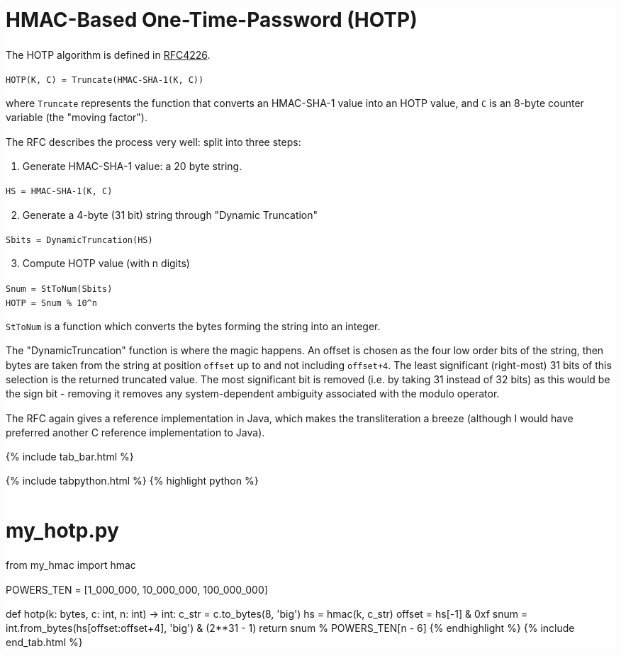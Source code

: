 # HMAC-Based One-Time-Password (HOTP)

The HOTP algorithm is defined in [RFC4226](https://datatracker.ietf.org/doc/html/rfc4226).

```
HOTP(K, C) = Truncate(HMAC-SHA-1(K, C))
```
where `Truncate` represents the function that converts an HMAC-SHA-1 value into an HOTP value, and `C` is an 8-byte counter variable (the "moving factor").

The RFC describes the process very well: split into three steps:

1. Generate HMAC-SHA-1 value: a 20 byte string.
```
HS = HMAC-SHA-1(K, C)
```
2. Generate a 4-byte (31 bit) string through "Dynamic Truncation"
```
Sbits = DynamicTruncation(HS)
```
3. Compute HOTP value (with n digits)
```
Snum = StToNum(Sbits)
HOTP = Snum % 10^n
```

`StToNum` is a function which converts the bytes forming the string into an integer.

The "DynamicTruncation" function is where the magic happens. An offset is chosen as the four low order bits of the string, then bytes are taken from the string at position `offset` up to and not including `offset+4`. The least significant (right-most) 31 bits of this selection is the returned truncated value. The most significant bit is removed (i.e. by taking 31 instead of 32 bits) as this would be the sign bit - removing it removes any system-dependent ambiguity associated with the modulo operator.

The RFC again gives a reference implementation in Java, which makes the transliteration a breeze (although I would have preferred another C reference implementation to Java).

{% include tab_bar.html %}

{% include tabpython.html %}
{% highlight python %}
# my_hotp.py
from my_hmac import hmac


POWERS_TEN = [1_000_000, 10_000_000, 100_000_000]


def hotp(k: bytes, c: int, n: int) -> int:
    c_str = c.to_bytes(8, 'big')
    hs = hmac(k, c_str)
    offset = hs[-1] & 0xf
    snum = int.from_bytes(hs[offset:offset+4], 'big') & (2**31 - 1)
    return snum % POWERS_TEN[n - 6]
{% endhighlight %}
{% include end_tab.html %}
